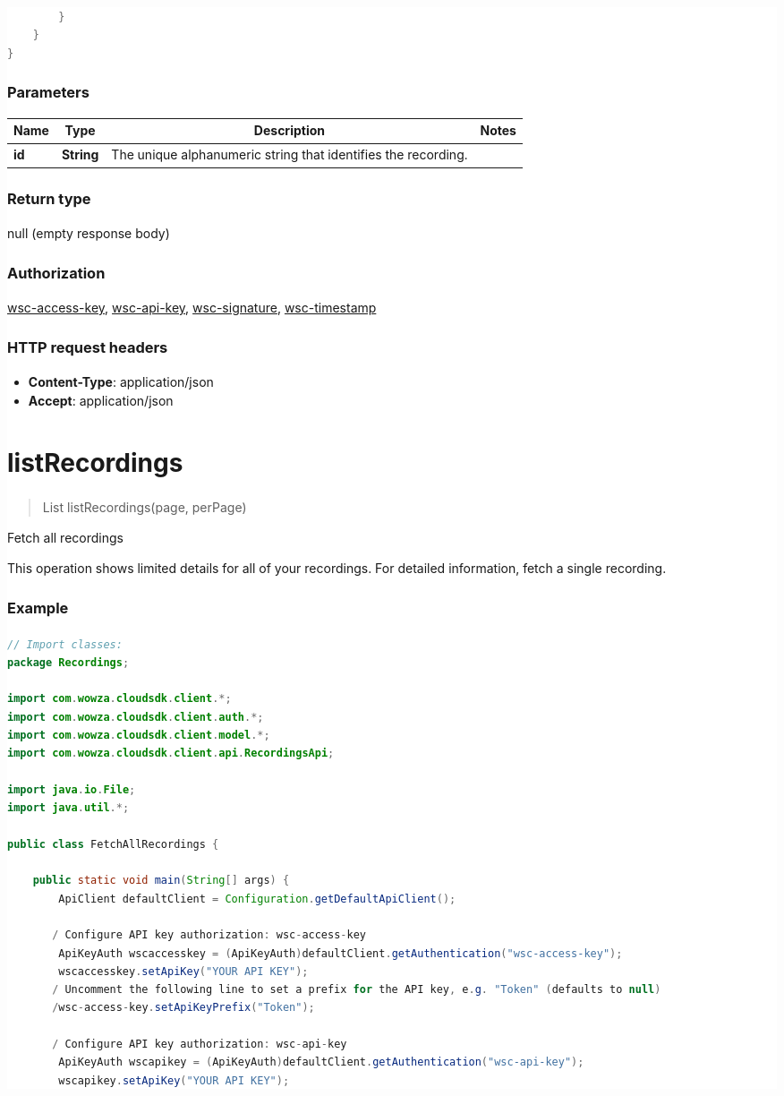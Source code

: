 ```java
        }
    }
}
```

### Parameters

Name | Type | Description  | Notes
------------- | ------------- | ------------- | -------------
 **id** | **String**| The unique alphanumeric string that identifies the recording. |

### Return type

null (empty response body)

### Authorization

[wsc-access-key](../README.md#wsc-access-key), [wsc-api-key](../README.md#wsc-api-key), [wsc-signature](../README.md#wsc-signature), [wsc-timestamp](../README.md#wsc-timestamp)

### HTTP request headers

 - **Content-Type**: application/json
 - **Accept**: application/json

<a name="listRecordings"></a>
# **listRecordings**
> List<IndexRecordings> listRecordings(page, perPage)

Fetch all recordings

This operation shows limited details for all of your recordings. For detailed information, fetch a single recording.

### Example
```java
// Import classes:
package Recordings;

import com.wowza.cloudsdk.client.*;
import com.wowza.cloudsdk.client.auth.*;
import com.wowza.cloudsdk.client.model.*;
import com.wowza.cloudsdk.client.api.RecordingsApi;

import java.io.File;
import java.util.*;

public class FetchAllRecordings {

    public static void main(String[] args) {
        ApiClient defaultClient = Configuration.getDefaultApiClient();

       / Configure API key authorization: wsc-access-key
        ApiKeyAuth wscaccesskey = (ApiKeyAuth)defaultClient.getAuthentication("wsc-access-key");
        wscaccesskey.setApiKey("YOUR API KEY");
       / Uncomment the following line to set a prefix for the API key, e.g. "Token" (defaults to null)
       /wsc-access-key.setApiKeyPrefix("Token");

       / Configure API key authorization: wsc-api-key
        ApiKeyAuth wscapikey = (ApiKeyAuth)defaultClient.getAuthentication("wsc-api-key");
        wscapikey.setApiKey("YOUR API KEY");
```